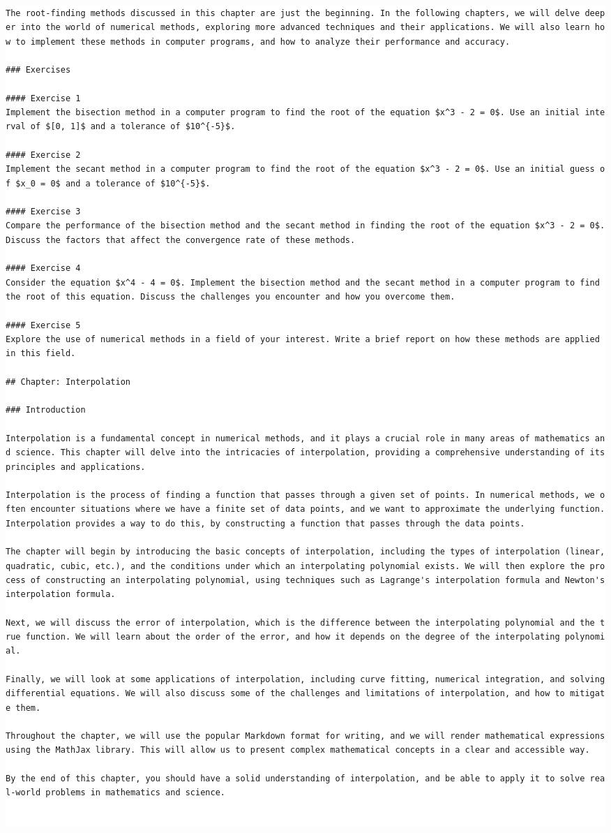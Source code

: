 ```
The root-finding methods discussed in this chapter are just the beginning. In the following chapters, we will delve deeper into the world of numerical methods, exploring more advanced techniques and their applications. We will also learn how to implement these methods in computer programs, and how to analyze their performance and accuracy. 

### Exercises

#### Exercise 1
Implement the bisection method in a computer program to find the root of the equation $x^3 - 2 = 0$. Use an initial interval of $[0, 1]$ and a tolerance of $10^{-5}$.

#### Exercise 2
Implement the secant method in a computer program to find the root of the equation $x^3 - 2 = 0$. Use an initial guess of $x_0 = 0$ and a tolerance of $10^{-5}$.

#### Exercise 3
Compare the performance of the bisection method and the secant method in finding the root of the equation $x^3 - 2 = 0$. Discuss the factors that affect the convergence rate of these methods.

#### Exercise 4
Consider the equation $x^4 - 4 = 0$. Implement the bisection method and the secant method in a computer program to find the root of this equation. Discuss the challenges you encounter and how you overcome them.

#### Exercise 5
Explore the use of numerical methods in a field of your interest. Write a brief report on how these methods are applied in this field.

## Chapter: Interpolation

### Introduction

Interpolation is a fundamental concept in numerical methods, and it plays a crucial role in many areas of mathematics and science. This chapter will delve into the intricacies of interpolation, providing a comprehensive understanding of its principles and applications.

Interpolation is the process of finding a function that passes through a given set of points. In numerical methods, we often encounter situations where we have a finite set of data points, and we want to approximate the underlying function. Interpolation provides a way to do this, by constructing a function that passes through the data points.

The chapter will begin by introducing the basic concepts of interpolation, including the types of interpolation (linear, quadratic, cubic, etc.), and the conditions under which an interpolating polynomial exists. We will then explore the process of constructing an interpolating polynomial, using techniques such as Lagrange's interpolation formula and Newton's interpolation formula.

Next, we will discuss the error of interpolation, which is the difference between the interpolating polynomial and the true function. We will learn about the order of the error, and how it depends on the degree of the interpolating polynomial.

Finally, we will look at some applications of interpolation, including curve fitting, numerical integration, and solving differential equations. We will also discuss some of the challenges and limitations of interpolation, and how to mitigate them.

Throughout the chapter, we will use the popular Markdown format for writing, and we will render mathematical expressions using the MathJax library. This will allow us to present complex mathematical concepts in a clear and accessible way.

By the end of this chapter, you should have a solid understanding of interpolation, and be able to apply it to solve real-world problems in mathematics and science.



```